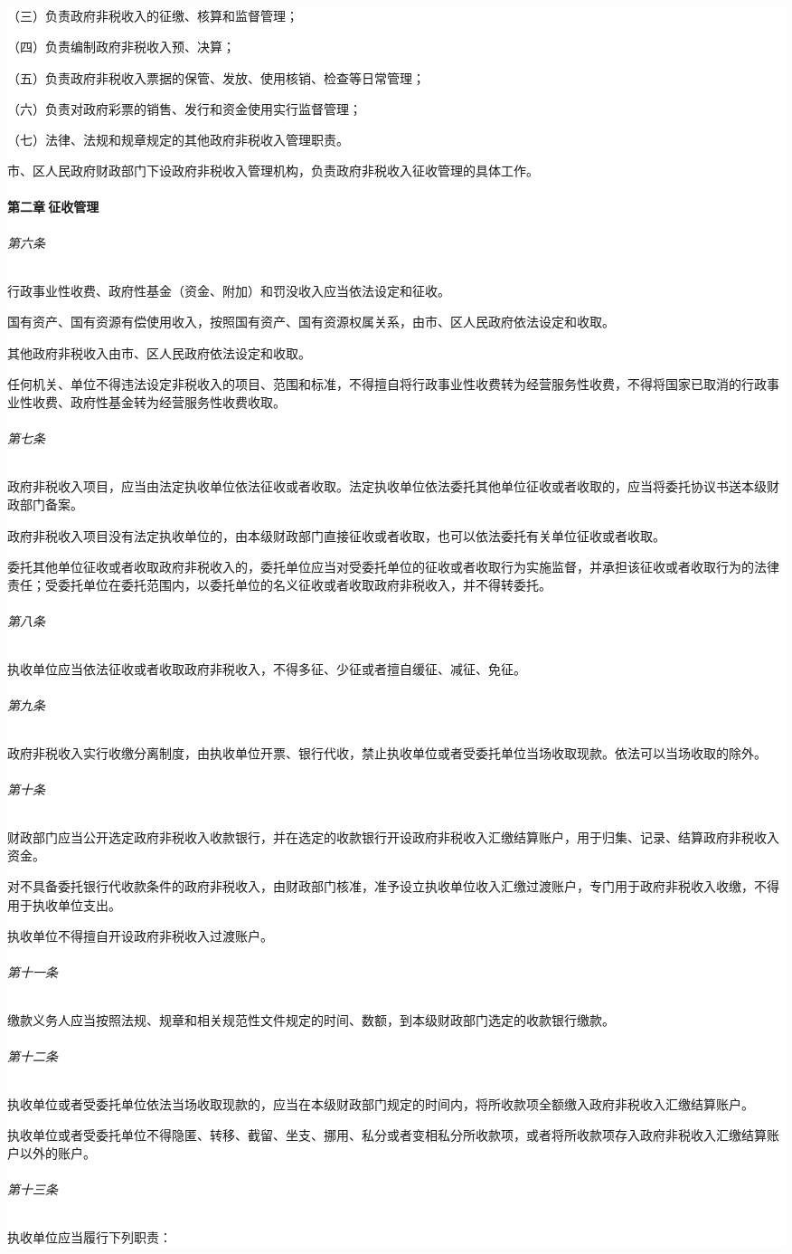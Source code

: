 （三）负责政府非税收入的征缴、核算和监督管理；

（四）负责编制政府非税收入预、决算；

（五）负责政府非税收入票据的保管、发放、使用核销、检查等日常管理；

（六）负责对政府彩票的销售、发行和资金使用实行监督管理；

（七）法律、法规和规章规定的其他政府非税收入管理职责。

市、区人民政府财政部门下设政府非税收入管理机构，负责政府非税收入征收管理的具体工作。

#### 第二章 征收管理

###### 第六条

行政事业性收费、政府性基金（资金、附加）和罚没收入应当依法设定和征收。

国有资产、国有资源有偿使用收入，按照国有资产、国有资源权属关系，由市、区人民政府依法设定和收取。

其他政府非税收入由市、区人民政府依法设定和收取。

任何机关、单位不得违法设定非税收入的项目、范围和标准，不得擅自将行政事业性收费转为经营服务性收费，不得将国家已取消的行政事业性收费、政府性基金转为经营服务性收费收取。

###### 第七条

政府非税收入项目，应当由法定执收单位依法征收或者收取。法定执收单位依法委托其他单位征收或者收取的，应当将委托协议书送本级财政部门备案。

政府非税收入项目没有法定执收单位的，由本级财政部门直接征收或者收取，也可以依法委托有关单位征收或者收取。

委托其他单位征收或者收取政府非税收入的，委托单位应当对受委托单位的征收或者收取行为实施监督，并承担该征收或者收取行为的法律责任；受委托单位在委托范围内，以委托单位的名义征收或者收取政府非税收入，并不得转委托。

###### 第八条

执收单位应当依法征收或者收取政府非税收入，不得多征、少征或者擅自缓征、减征、免征。

###### 第九条

政府非税收入实行收缴分离制度，由执收单位开票、银行代收，禁止执收单位或者受委托单位当场收取现款。依法可以当场收取的除外。

###### 第十条

财政部门应当公开选定政府非税收入收款银行，并在选定的收款银行开设政府非税收入汇缴结算账户，用于归集、记录、结算政府非税收入资金。

对不具备委托银行代收款条件的政府非税收入，由财政部门核准，准予设立执收单位收入汇缴过渡账户，专门用于政府非税收入收缴，不得用于执收单位支出。

执收单位不得擅自开设政府非税收入过渡账户。

###### 第十一条

缴款义务人应当按照法规、规章和相关规范性文件规定的时间、数额，到本级财政部门选定的收款银行缴款。

###### 第十二条

执收单位或者受委托单位依法当场收取现款的，应当在本级财政部门规定的时间内，将所收款项全额缴入政府非税收入汇缴结算账户。

执收单位或者受委托单位不得隐匿、转移、截留、坐支、挪用、私分或者变相私分所收款项，或者将所收款项存入政府非税收入汇缴结算账户以外的账户。

###### 第十三条

执收单位应当履行下列职责：
